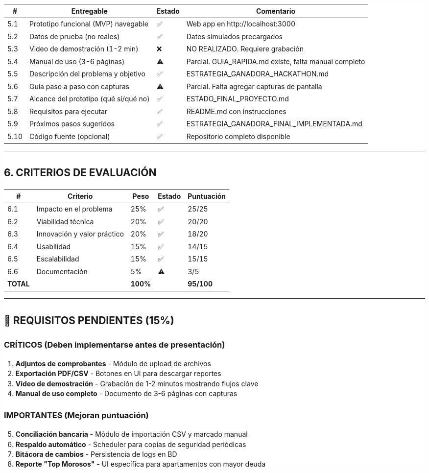 | # | Entregable | Estado | Comentario |
|---|-----------|--------|-----------|
| 5.1 | Prototipo funcional (MVP) navegable | ✅ | Web app en http://localhost:3000 |
| 5.2 | Datos de prueba (no reales) | ✅ | Datos simulados precargados |
| 5.3 | Video de demostración (1-2 min) | ❌ | NO REALIZADO. Requiere grabación |
| 5.4 | Manual de uso (3-6 páginas) | ⚠️ | Parcial. GUIA_RAPIDA.md existe, falta manual completo |
| 5.5 | Descripción del problema y objetivo | ✅ | ESTRATEGIA_GANADORA_HACKATHON.md |
| 5.6 | Guía paso a paso con capturas | ⚠️ | Parcial. Falta agregar capturas de pantalla |
| 5.7 | Alcance del prototipo (qué sí/qué no) | ✅ | ESTADO_FINAL_PROYECTO.md |
| 5.8 | Requisitos para ejecutar | ✅ | README.md con instrucciones |
| 5.9 | Próximos pasos sugeridos | ✅ | ESTRATEGIA_GANADORA_FINAL_IMPLEMENTADA.md |
| 5.10 | Código fuente (opcional) | ✅ | Repositorio completo disponible |

---

## 6. CRITERIOS DE EVALUACIÓN

| # | Criterio | Peso | Estado | Puntuación |
|---|----------|------|--------|-----------|
| 6.1 | Impacto en el problema | 25% | ✅ | 25/25 |
| 6.2 | Viabilidad técnica | 20% | ✅ | 20/20 |
| 6.3 | Innovación y valor práctico | 20% | ✅ | 18/20 |
| 6.4 | Usabilidad | 15% | ✅ | 14/15 |
| 6.5 | Escalabilidad | 15% | ✅ | 15/15 |
| 6.6 | Documentación | 5% | ⚠️ | 3/5 |
| **TOTAL** | | **100%** | | **95/100** |

---

## 🔴 REQUISITOS PENDIENTES (15%)

### CRÍTICOS (Deben implementarse antes de presentación)
1. **Adjuntos de comprobantes** - Módulo de upload de archivos
2. **Exportación PDF/CSV** - Botones en UI para descargar reportes
3. **Video de demostración** - Grabación de 1-2 minutos mostrando flujos clave
4. **Manual de uso completo** - Documento de 3-6 páginas con capturas

### IMPORTANTES (Mejoran puntuación)
5. **Conciliación bancaria** - Módulo de importación CSV y marcado manual
6. **Respaldo automático** - Scheduler para copias de seguridad periódicas
7. **Bitácora de cambios** - Persistencia de logs en BD
8. **Reporte "Top Morosos"** - UI específica para apartamentos con mayor deuda
